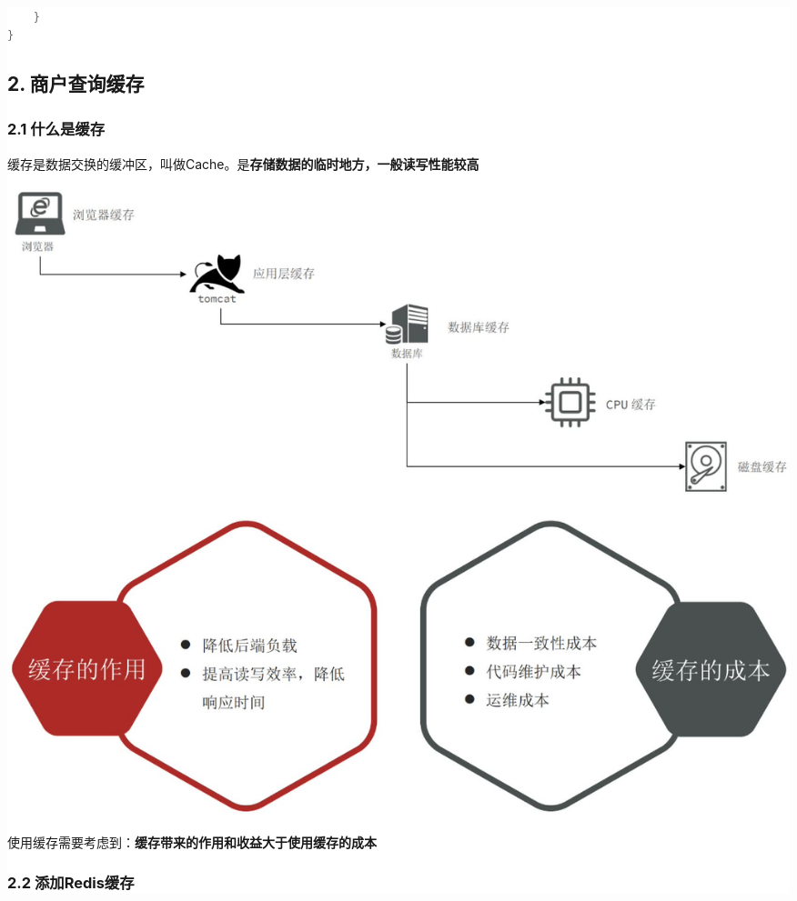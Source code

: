 ```java
    }
}
```

## 2. 商户查询缓存

### 2.1 什么是缓存

缓存是数据交换的缓冲区，叫做Cache。是**存储数据的临时地方，一般读写性能较高**

![](.\imgs\hmdp-5.png)

![](.\imgs\hmdp-6.png)

使用缓存需要考虑到：**缓存带来的作用和收益大于使用缓存的成本**

### 2.2 添加Redis缓存
